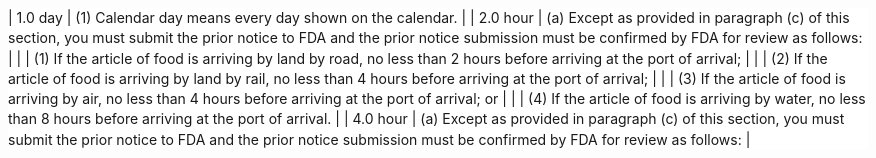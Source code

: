 | 1.0 day     | (1) Calendar day means every day shown on the calendar.                                                                                                                                                                                                                                                                                                                                                                                                                                                                                                                                                                                                                                                                                                                           |
| 2.0 hour    | (a) Except as provided in paragraph (c) of this section, you must submit the prior notice to FDA and the prior notice submission must be confirmed by FDA for review as follows:                                                                                                                                                                                                                                                                                                                                                                                                                                                                                                                                                                                                  |
|             |                 (1) If the article of food is arriving by land by road, no less than 2 hours before arriving at the port of arrival;                                                                                                                                                                                                                                                                                                                                                                                                                                                                                                                                                                                                                                              |
|             |                 (2) If the article of food is arriving by land by rail, no less than 4 hours before arriving at the port of arrival;                                                                                                                                                                                                                                                                                                                                                                                                                                                                                                                                                                                                                                              |
|             |                 (3) If the article of food is arriving by air, no less than 4 hours before arriving at the port of arrival; or                                                                                                                                                                                                                                                                                                                                                                                                                                                                                                                                                                                                                                                    |
|             |                 (4) If the article of food is arriving by water, no less than 8 hours before arriving at the port of arrival.                                                                                                                                                                                                                                                                                                                                                                                                                                                                                                                                                                                                                                                     |
| 4.0 hour    | (a) Except as provided in paragraph (c) of this section, you must submit the prior notice to FDA and the prior notice submission must be confirmed by FDA for review as follows:                                                                                                                                                                                                                                                                                                                                                                                                                                                                                                                                                                                                  |